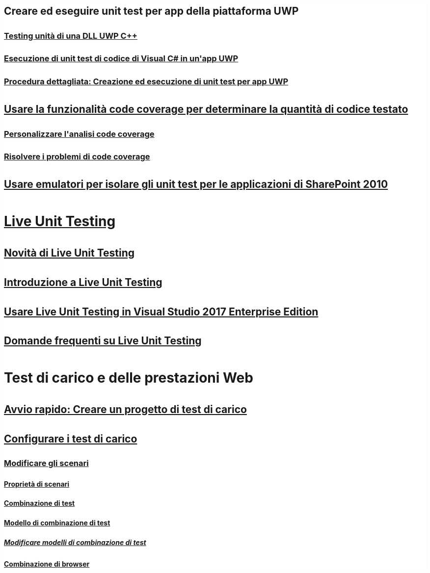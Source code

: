 ## Creare ed eseguire unit test per app della piattaforma UWP
### [Testing unità di una DLL UWP C++](unit-testing-a-visual-cpp-dll-for-store-apps.md)
### [Esecuzione di unit test di codice di Visual C# in un'app UWP](unit-testing-visual-csharp-code-in-a-store-app.md)
### [Procedura dettagliata: Creazione ed esecuzione di unit test per app UWP](walkthrough-creating-and-running-unit-tests-for-windows-store-apps.md)
## [Usare la funzionalità code coverage per determinare la quantità di codice testato](using-code-coverage-to-determine-how-much-code-is-being-tested.md)
### [Personalizzare l'analisi code coverage](customizing-code-coverage-analysis.md)
### [Risolvere i problemi di code coverage](troubleshooting-code-coverage.md)
## [Usare emulatori per isolare gli unit test per le applicazioni di SharePoint 2010](using-emulators-to-isolate-unit-tests-for-sharepoint-2010-applications.md)
# [Live Unit Testing](live-unit-testing-intro.md)
## [Novità di Live Unit Testing](live-unit-testing-whats-new.md)
## [Introduzione a Live Unit Testing](live-unit-testing-start.md)
## [Usare Live Unit Testing in Visual Studio 2017 Enterprise Edition](live-unit-testing.md)
## [Domande frequenti su Live Unit Testing](live-unit-testing-faq.md)
# Test di carico e delle prestazioni Web
## [Avvio rapido: Creare un progetto di test di carico](quickstart-create-a-load-test-project.md)
## [Configurare i test di carico](edit-load-tests.md)
### [Modificare gli scenari](edit-load-test-scenarios.md)
#### [Proprietà di scenari](load-test-scenario-properties.md)
#### [Combinazione di test](edit-the-test-mix-in-a-load-test-scenario.md)
#### [Modello di combinazione di test](emulate-real-world-usage-of-a-web-site-in-a-load-test-using-test-mix-models.md)
##### [Modificare modelli di combinazione di test](edit-test-mix-models-to-specify-the-probability-of-a-virtual-user-running-a-test.md)
#### [Combinazione di browser](edit-the-test-mix-to-specify-which-web-browsers-types-in-a-load-test-scenario.md)